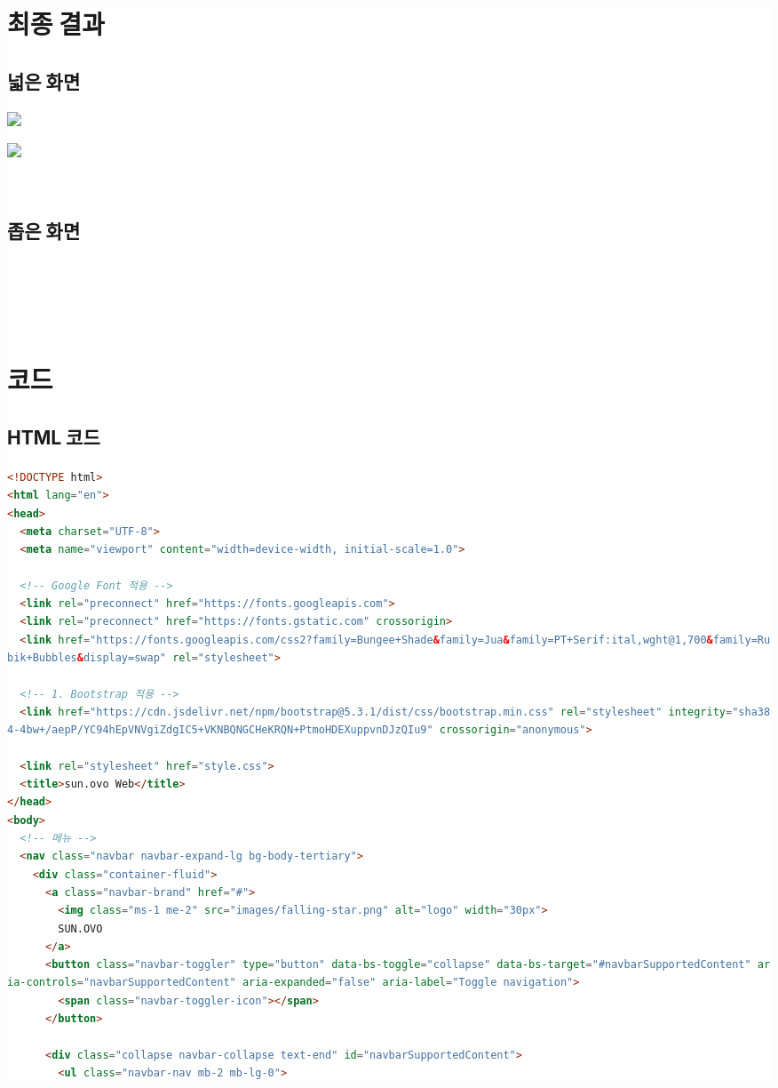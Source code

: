 # 최종 결과

## 넓은 화면

![](C:\Users\v0041\AppData\Roaming\marktext\images\2023-09-09-17-55-45-image.png)

![](C:\Users\v0041\AppData\Roaming\marktext\images\2023-09-09-17-56-04-image.png)

<br>

## 좁은 화면

<img src="file:///C:/Users/v0041/AppData/Roaming/marktext/images/2023-09-09-17-56-45-image.png" title="" alt="" width="261">      <img src="file:///C:/Users/v0041/AppData/Roaming/marktext/images/2023-09-09-17-57-02-image.png" title="" alt="" width="262">

<br>

<br>

# 코드

## HTML 코드

```html
<!DOCTYPE html>
<html lang="en">
<head>
  <meta charset="UTF-8">
  <meta name="viewport" content="width=device-width, initial-scale=1.0">

  <!-- Google Font 적용 -->
  <link rel="preconnect" href="https://fonts.googleapis.com">
  <link rel="preconnect" href="https://fonts.gstatic.com" crossorigin>
  <link href="https://fonts.googleapis.com/css2?family=Bungee+Shade&family=Jua&family=PT+Serif:ital,wght@1,700&family=Rubik+Bubbles&display=swap" rel="stylesheet">
  
  <!-- 1. Bootstrap 적용 -->
  <link href="https://cdn.jsdelivr.net/npm/bootstrap@5.3.1/dist/css/bootstrap.min.css" rel="stylesheet" integrity="sha384-4bw+/aepP/YC94hEpVNVgiZdgIC5+VKNBQNGCHeKRQN+PtmoHDEXuppvnDJzQIu9" crossorigin="anonymous">
  
  <link rel="stylesheet" href="style.css">
  <title>sun.ovo Web</title>
</head>
<body>
  <!-- 메뉴 -->
  <nav class="navbar navbar-expand-lg bg-body-tertiary">
    <div class="container-fluid">
      <a class="navbar-brand" href="#">
        <img class="ms-1 me-2" src="images/falling-star.png" alt="logo" width="30px">
        SUN.OVO
      </a>
      <button class="navbar-toggler" type="button" data-bs-toggle="collapse" data-bs-target="#navbarSupportedContent" aria-controls="navbarSupportedContent" aria-expanded="false" aria-label="Toggle navigation">
        <span class="navbar-toggler-icon"></span>
      </button>

      <div class="collapse navbar-collapse text-end" id="navbarSupportedContent">
        <ul class="navbar-nav mb-2 mb-lg-0">

```